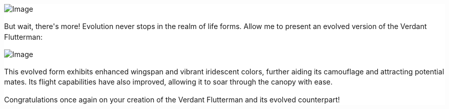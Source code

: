 

![Image](https://image.pollinations.ai/prompt/A%20new%20species%20with%20DNA%20sequence:%20ACGT%20CGCA%20ACGT%20CGCA%20ACGG%20named%20Verdant%20Flutterman?width=1024&height=1024&nologo=true)



But wait, there's more! Evolution never stops in the realm of life forms. Allow me to present an evolved version of the Verdant Flutterman:



![Image](https://image.pollinations.ai/prompt/An%20evolution%20of%20the%20Verdant%20Flutterman?width=1024&height=1024&nologo=true)



This evolved form exhibits enhanced wingspan and vibrant iridescent colors, further aiding its camouflage and attracting potential mates. Its flight capabilities have also improved, allowing it to soar through the canopy with ease.



Congratulations once again on your creation of the Verdant Flutterman and its evolved counterpart!


